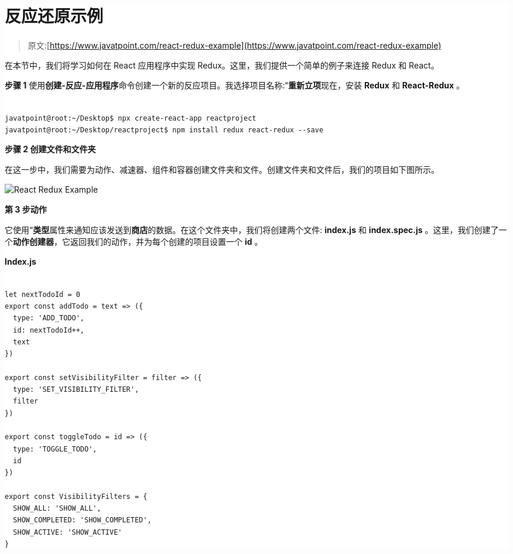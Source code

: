 # 反应还原示例

> 原文:[https://www.javatpoint.com/react-redux-example](https://www.javatpoint.com/react-redux-example)

在本节中，我们将学习如何在 React 应用程序中实现 Redux。这里，我们提供一个简单的例子来连接 Redux 和 React。

**步骤 1** 使用**创建-反应-应用程序**命令创建一个新的反应项目。我选择项目名称:“**重新立项**现在，安装 **Redux** 和 **React-Redux** 。

```

javatpoint@root:~/Desktop$ npx create-react-app reactproject
javatpoint@root:~/Desktop/reactproject$ npm install redux react-redux --save

```

**步骤 2 创建文件和文件夹**

在这一步中，我们需要为动作、减速器、组件和容器创建文件夹和文件。创建文件夹和文件后，我们的项目如下图所示。

![React Redux Example](../Images/1ca2bcfc2ac86ab788183900f8ca4589.png)

**第 3 步动作**

它使用“**类型**属性来通知应该发送到**商店**的数据。在这个文件夹中，我们将创建两个文件: **index.js** 和 **index.spec.js** 。这里，我们创建了一个**动作创建器**，它返回我们的动作，并为每个创建的项目设置一个 **id** 。

**Index.js**

```

let nextTodoId = 0
export const addTodo = text => ({
  type: 'ADD_TODO',
  id: nextTodoId++,
  text
})

export const setVisibilityFilter = filter => ({
  type: 'SET_VISIBILITY_FILTER',
  filter
})

export const toggleTodo = id => ({
  type: 'TOGGLE_TODO',
  id
})

export const VisibilityFilters = {
  SHOW_ALL: 'SHOW_ALL',
  SHOW_COMPLETED: 'SHOW_COMPLETED',
  SHOW_ACTIVE: 'SHOW_ACTIVE'
}

```
